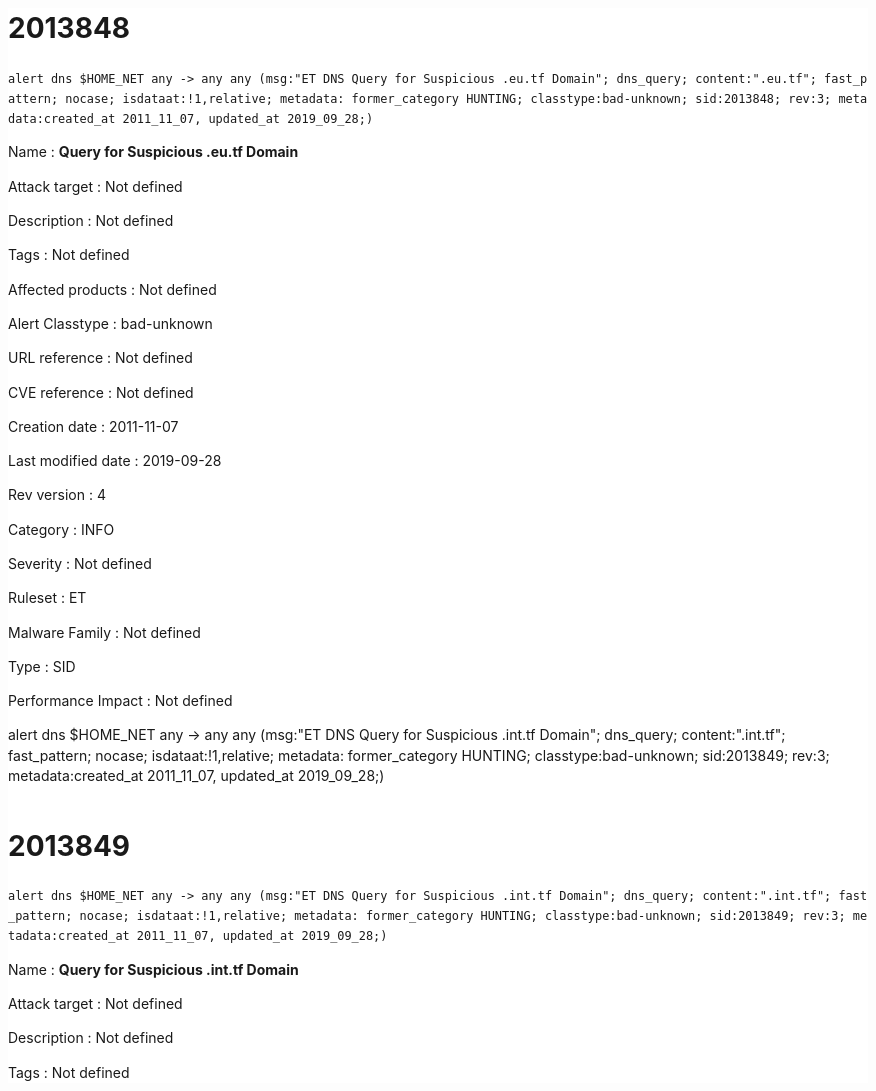 # 2013848
`alert dns $HOME_NET any -> any any (msg:"ET DNS Query for Suspicious .eu.tf Domain"; dns_query; content:".eu.tf"; fast_pattern; nocase; isdataat:!1,relative; metadata: former_category HUNTING; classtype:bad-unknown; sid:2013848; rev:3; metadata:created_at 2011_11_07, updated_at 2019_09_28;)
` 

Name : **Query for Suspicious .eu.tf Domain** 

Attack target : Not defined

Description : Not defined

Tags : Not defined

Affected products : Not defined

Alert Classtype : bad-unknown

URL reference : Not defined

CVE reference : Not defined

Creation date : 2011-11-07

Last modified date : 2019-09-28

Rev version : 4

Category : INFO

Severity : Not defined

Ruleset : ET

Malware Family : Not defined

Type : SID

Performance Impact : Not defined



alert dns $HOME_NET any -> any any (msg:"ET DNS Query for Suspicious .int.tf Domain"; dns_query; content:".int.tf"; fast_pattern; nocase; isdataat:!1,relative; metadata: former_category HUNTING; classtype:bad-unknown; sid:2013849; rev:3; metadata:created_at 2011_11_07, updated_at 2019_09_28;)

# 2013849
`alert dns $HOME_NET any -> any any (msg:"ET DNS Query for Suspicious .int.tf Domain"; dns_query; content:".int.tf"; fast_pattern; nocase; isdataat:!1,relative; metadata: former_category HUNTING; classtype:bad-unknown; sid:2013849; rev:3; metadata:created_at 2011_11_07, updated_at 2019_09_28;)
` 

Name : **Query for Suspicious .int.tf Domain** 

Attack target : Not defined

Description : Not defined

Tags : Not defined
